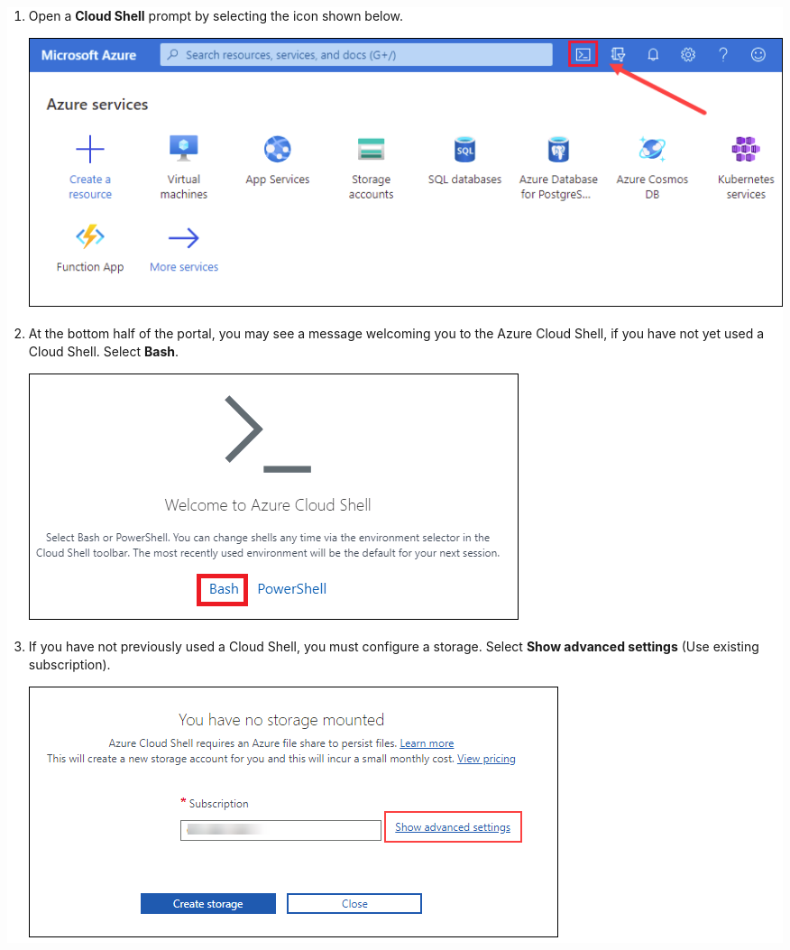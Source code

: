 1. Open a **Cloud Shell** prompt by selecting the icon shown below.

    ![Screenshot of cloud shell icon on Azure portal.](../images/upd-dp-300-module-15-lab-01.png)

1. At the bottom half of the portal, you may see a message welcoming you to the Azure Cloud Shell, if you have not yet used a Cloud Shell. Select **Bash**.

    ![Screenshot of welcome page for cloud shell on Azure portal.](../images/upd-dp-300-module-15-lab-02.png)

1. If you have not previously used a Cloud Shell, you must configure a storage. Select **Show advanced settings** (Use existing subscription).

    ![Screenshot of create storage for cloud shell on Azure portal.](../images/upd-dp-300-module-15-lab-03.png)
